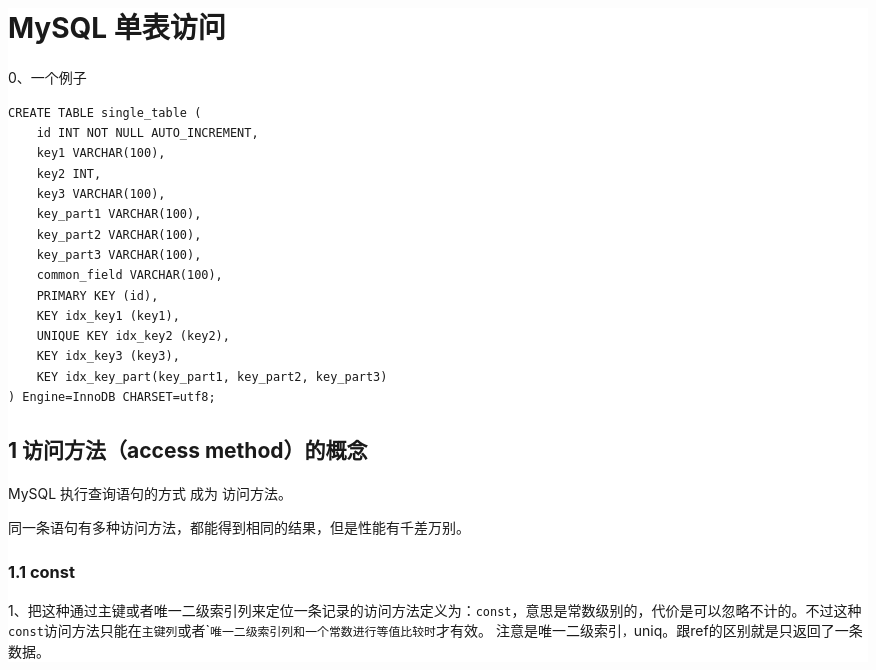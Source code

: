 # MySQL 单表访问

0、一个例子

```text
CREATE TABLE single_table (
    id INT NOT NULL AUTO_INCREMENT,
    key1 VARCHAR(100),
    key2 INT,
    key3 VARCHAR(100),
    key_part1 VARCHAR(100),
    key_part2 VARCHAR(100),
    key_part3 VARCHAR(100),
    common_field VARCHAR(100),
    PRIMARY KEY (id),
    KEY idx_key1 (key1),
    UNIQUE KEY idx_key2 (key2),
    KEY idx_key3 (key3),
    KEY idx_key_part(key_part1, key_part2, key_part3)
) Engine=InnoDB CHARSET=utf8;
```

## 1 访问方法（access method）的概念

MySQL 执行查询语句的方式 成为 访问方法。

同一条语句有多种访问方法，都能得到相同的结果，但是性能有千差万别。

### 1.1 const

1、把这种通过主键或者唯一二级索引列来定位一条记录的访问方法定义为：`const`，意思是常数级别的，代价是可以忽略不计的。不过这种`const`访问方法只能在`主键列`或者\``唯一二级索引列和一个常数进行等值比较时`才有效。  注意是唯一二级索引`，`uniq。跟ref的区别就是只返回了一条数据。
